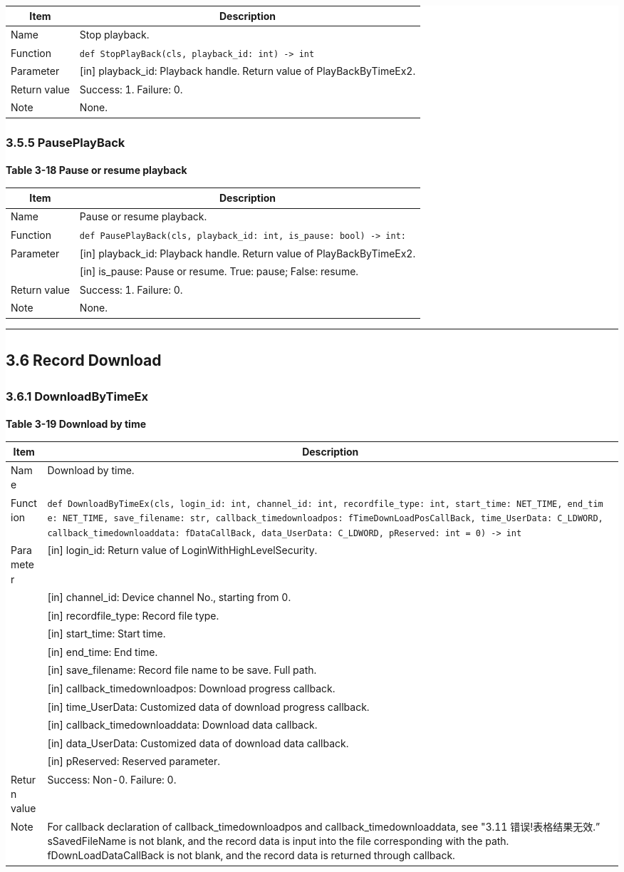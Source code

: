 | Item | Description |
| --- | --- |
| Name | Stop playback. |
| Function | `def StopPlayBack(cls, playback_id: int) -> int` |
| Parameter | [in] playback_id: Playback handle. Return value of PlayBackByTimeEx2. |
| Return value | Success: 1. Failure: 0. |
| Note | None. |

### 3.5.5 PausePlayBack

**Table 3-18 Pause or resume playback**

| Item | Description |
| --- | --- |
| Name | Pause or resume playback. |
| Function | `def PausePlayBack(cls, playback_id: int, is_pause: bool) -> int:` |
| Parameter | [in] playback_id: Playback handle. Return value of PlayBackByTimeEx2. |
| | [in] is_pause: Pause or resume. True: pause; False: resume. |
| Return value | Success: 1. Failure: 0. |
| Note | None. |

---

## 3.6 Record Download

### 3.6.1 DownloadByTimeEx

**Table 3-19 Download by time**

| Item | Description |
| --- | --- |
| Name | Download by time. |
| Function | `def DownloadByTimeEx(cls, login_id: int, channel_id: int, recordfile_type: int, start_time: NET_TIME, end_time: NET_TIME, save_filename: str, callback_timedownloadpos: fTimeDownLoadPosCallBack, time_UserData: C_LDWORD, callback_timedownloaddata: fDataCallBack, data_UserData: C_LDWORD, pReserved: int = 0) -> int` |
| Parameter | [in] login_id: Return value of LoginWithHighLevelSecurity. |
| | [in] channel_id: Device channel No., starting from 0. |
| | [in] recordfile_type: Record file type. |
| | [in] start_time: Start time. |
| | [in] end_time: End time. |
| | [in] save_filename: Record file name to be save. Full path. |
| | [in] callback_timedownloadpos: Download progress callback. |
| | [in] time_UserData: Customized data of download progress callback. |
| | [in] callback_timedownloaddata: Download data callback. |
| | [in] data_UserData: Customized data of download data callback. |
| | [in] pReserved: Reserved parameter. |
| Return value | Success: Non-0. Failure: 0. |
| Note | For callback declaration of callback_timedownloadpos and callback_timedownloaddata, see "3.11 错误!表格结果无效.” sSavedFileName is not blank, and the record data is input into the file corresponding with the path. fDownLoadDataCallBack is not blank, and the record data is returned through callback. |
